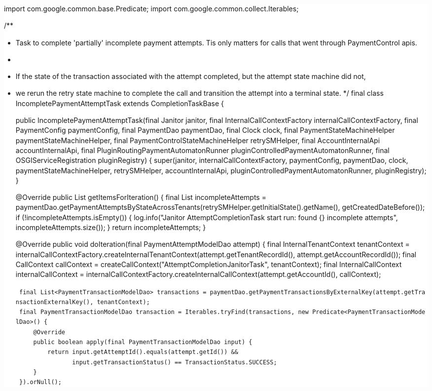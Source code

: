 import com.google.common.base.Predicate;
import com.google.common.collect.Iterables;

/**
 * Task to complete 'partially' incomplete payment attempts. Tis only matters for calls that went through PaymentControl apis.
 * <p/>
 * If the state of the transaction associated with the attempt completed, but the attempt state machine did not,
 * we rerun the retry state machine to complete the call and transition the attempt into a terminal state.
 */
final class IncompletePaymentAttemptTask extends CompletionTaskBase<PaymentAttemptModelDao> {

    public IncompletePaymentAttemptTask(final Janitor janitor, final InternalCallContextFactory internalCallContextFactory, final PaymentConfig paymentConfig,
                                        final PaymentDao paymentDao, final Clock clock, final PaymentStateMachineHelper paymentStateMachineHelper,
                                        final PaymentControlStateMachineHelper retrySMHelper, final AccountInternalApi accountInternalApi,
                                        final PluginRoutingPaymentAutomatonRunner pluginControlledPaymentAutomatonRunner, final OSGIServiceRegistration<PaymentPluginApi> pluginRegistry) {
        super(janitor, internalCallContextFactory, paymentConfig, paymentDao, clock, paymentStateMachineHelper, retrySMHelper, accountInternalApi, pluginControlledPaymentAutomatonRunner, pluginRegistry);
    }

    @Override
    public List<PaymentAttemptModelDao> getItemsForIteration() {
        final List<PaymentAttemptModelDao> incompleteAttempts = paymentDao.getPaymentAttemptsByStateAcrossTenants(retrySMHelper.getInitialState().getName(), getCreatedDateBefore());
        if (!incompleteAttempts.isEmpty()) {
            log.info("Janitor AttemptCompletionTask start run: found {} incomplete attempts", incompleteAttempts.size());
        }
        return incompleteAttempts;
    }

    @Override
    public void doIteration(final PaymentAttemptModelDao attempt) {
        final InternalTenantContext tenantContext = internalCallContextFactory.createInternalTenantContext(attempt.getTenantRecordId(), attempt.getAccountRecordId());
        final CallContext callContext = createCallContext("AttemptCompletionJanitorTask", tenantContext);
        final InternalCallContext internalCallContext = internalCallContextFactory.createInternalCallContext(attempt.getAccountId(), callContext);

        final List<PaymentTransactionModelDao> transactions = paymentDao.getPaymentTransactionsByExternalKey(attempt.getTransactionExternalKey(), tenantContext);
        final PaymentTransactionModelDao transaction = Iterables.tryFind(transactions, new Predicate<PaymentTransactionModelDao>() {
            @Override
            public boolean apply(final PaymentTransactionModelDao input) {
                return input.getAttemptId().equals(attempt.getId()) &&
                       input.getTransactionStatus() == TransactionStatus.SUCCESS;
            }
        }).orNull();

